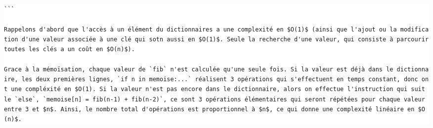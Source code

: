 	```
    
    Rappelons d'abord que l'accès à un élément du dictionnaires a une complexité en $O(1)$ (ainsi que l'ajout ou la modification d'une valeur associée à une clé qui sotn aussi en $O(1)$. Seule la recherche d'une valeur, qui consiste à parcourir toutes les clés a un coût en $O(n)$). 

    Grace à la mémoïsation, chaque valeur de `fib` n'est calculée qu'une seule fois. Si la valeur est déjà dans le dictionnaire, les deux premières lignes, `if n in memoise:...` réalisent 3 opérations qui s'effectuent en temps constant, donc ont une compléxité en $O(1). Si la valeur n'est pas encore dans le dictionnaire, alors on effectue l'instruction qui suit le `else`, `memoise[n] = fib(n-1) + fib(n-2)`, ce sont 3 opérations élémentaires qui seront répétées pour chaque valeur entre 3 et $n$. Ainsi, le nombre total d'opérations est proportionnel à $n$, ce qui donne une complexité linéaire en $O(n)$.
    




[^2.1]: Le mot "récursivité" en informatique a la même racine que "récurrence" utilisée pour les suites mathématiques.
[^2.2]: Une structure de contrôle est dite "itérative" qaund elle exécute plusieurs fois une séquence d'instructions (boucles `for`, `while`).
[^2.3]: Les mots "complexité" ou "coût" sont employés indifféremment.
[^2.4]: Attention à ne pas confondre les deux complexités : la complexité temporelle (ou en temps) mesure l'ordre de grandeur du nombre d'opérations élémentaires, la complexité spatiale (ou en espace) mesure l'espace mémoire requis par un programme.
[^2.5]: Plus exactement en $O(r^n)$ ou $r=(1+√5)/2≈1.6$.
[^2.6]: De manière générale, les algorithmes qui ont une complexité temporelle du type $O(q^n)$ avec $q > 1$, dits de type NP, ne peuvent pas être exécutés en temps acceptable pour $n$ grand, contrairement à ceux en $O(n^p)$ dits de type P qui peuvent l'être.
[^2.7]: Ici on peut modifier la variable globale `memoise` dans la fonction sans utiliser `global memoise` car elle est de type muable.
[^2.8]: Une technique pour ne pas garder de variable globale dans le reste programme consiste à transformer `fib(n)` en une fonction locale de `fibo(n)` : 